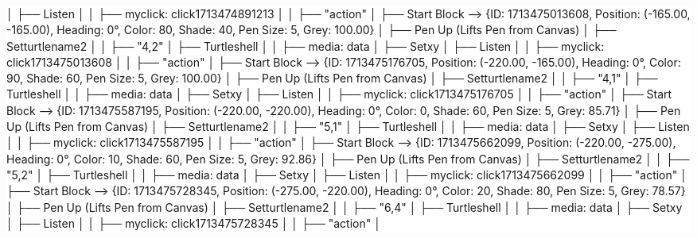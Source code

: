 │   ├── Listen 
│   │   ├── myclick: click1713474891213 
│   │   ├── "action" 
│ 
├── Start Block --> {ID: 1713475013608, Position: (-165.00, -165.00), 
Heading: 0°, Color: 80, Shade: 40, Pen Size: 5, Grey: 100.00} 
│   ├── Pen Up (Lifts Pen from Canvas) 
│   ├── Setturtlename2 
│   │   ├── "4,2" 
│   ├── Turtleshell 
│   │   ├── media: data 
│   ├── Setxy 
│   ├── Listen 
│   │   ├── myclick: click1713475013608 
│   │   ├── "action" 
│ 
├── Start Block --> {ID: 1713475176705, Position: (-220.00, -165.00), 
Heading: 0°, Color: 90, Shade: 60, Pen Size: 5, Grey: 100.00} 
│   ├── Pen Up (Lifts Pen from Canvas) 
│   ├── Setturtlename2 
│   │   ├── "4,1" 
│   ├── Turtleshell 
│   │   ├── media: data 
│   ├── Setxy 
│   ├── Listen 
│   │   ├── myclick: click1713475176705 
│   │   ├── "action" 
│ 
├── Start Block --> {ID: 1713475587195, Position: (-220.00, -220.00), 
Heading: 0°, Color: 0, Shade: 60, Pen Size: 5, Grey: 85.71} 
│   ├── Pen Up (Lifts Pen from Canvas) 
│   ├── Setturtlename2 
│   │   ├── "5,1" 
│   ├── Turtleshell 
│   │   ├── media: data 
│   ├── Setxy 
│   ├── Listen 
│   │   ├── myclick: click1713475587195 
│   │   ├── "action" 
│ 
├── Start Block --> {ID: 1713475662099, Position: (-220.00, -275.00), 
Heading: 0°, Color: 10, Shade: 60, Pen Size: 5, Grey: 92.86} 
│   ├── Pen Up (Lifts Pen from Canvas) 
│   ├── Setturtlename2 
│   │   ├── "5,2" 
│   ├── Turtleshell 
│   │   ├── media: data 
│   ├── Setxy 
│   ├── Listen 
│   │   ├── myclick: click1713475662099 
│   │   ├── "action" 
│ 
├── Start Block --> {ID: 1713475728345, Position: (-275.00, -220.00), 
Heading: 0°, Color: 20, Shade: 80, Pen Size: 5, Grey: 78.57} 
│   ├── Pen Up (Lifts Pen from Canvas) 
│   ├── Setturtlename2 
│   │   ├── "6,4" 
│   ├── Turtleshell 
│   │   ├── media: data 
│   ├── Setxy 
│   ├── Listen 
│   │   ├── myclick: click1713475728345 
│   │   ├── "action" 
│ 